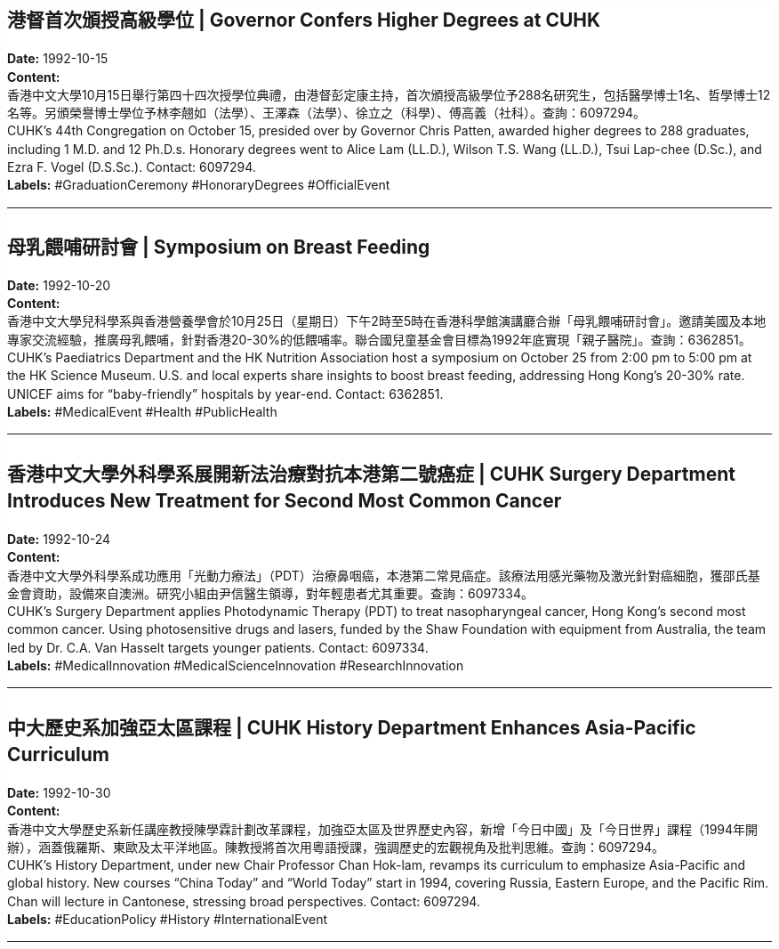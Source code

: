 
## 港督首次頒授高級學位 | Governor Confers Higher Degrees at CUHK  
**Date:** 1992-10-15  
**Content:**  
香港中文大學10月15日舉行第四十四次授學位典禮，由港督彭定康主持，首次頒授高級學位予288名研究生，包括醫學博士1名、哲學博士12名等。另頒榮譽博士學位予林李翹如（法學）、王澤森（法學）、徐立之（科學）、傅高義（社科）。查詢：6097294。  
CUHK’s 44th Congregation on October 15, presided over by Governor Chris Patten, awarded higher degrees to 288 graduates, including 1 M.D. and 12 Ph.D.s. Honorary degrees went to Alice Lam (LL.D.), Wilson T.S. Wang (LL.D.), Tsui Lap-chee (D.Sc.), and Ezra F. Vogel (D.S.Sc.). Contact: 6097294.  
**Labels:** #GraduationCeremony #HonoraryDegrees #OfficialEvent  

---

## 母乳餵哺研討會 | Symposium on Breast Feeding  
**Date:** 1992-10-20  
**Content:**  
香港中文大學兒科學系與香港營養學會於10月25日（星期日）下午2時至5時在香港科學館演講廳合辦「母乳餵哺研討會」。邀請美國及本地專家交流經驗，推廣母乳餵哺，針對香港20-30%的低餵哺率。聯合國兒童基金會目標為1992年底實現「親子醫院」。查詢：6362851。  
CUHK’s Paediatrics Department and the HK Nutrition Association host a symposium on October 25 from 2:00 pm to 5:00 pm at the HK Science Museum. U.S. and local experts share insights to boost breast feeding, addressing Hong Kong’s 20-30% rate. UNICEF aims for “baby-friendly” hospitals by year-end. Contact: 6362851.  
**Labels:** #MedicalEvent #Health #PublicHealth  

---

## 香港中文大學外科學系展開新法治療對抗本港第二號癌症 | CUHK Surgery Department Introduces New Treatment for Second Most Common Cancer  
**Date:** 1992-10-24  
**Content:**  
香港中文大學外科學系成功應用「光動力療法」（PDT）治療鼻咽癌，本港第二常見癌症。該療法用感光藥物及激光針對癌細胞，獲邵氏基金會資助，設備來自澳洲。研究小組由尹信醫生領導，對年輕患者尤其重要。查詢：6097334。  
CUHK’s Surgery Department applies Photodynamic Therapy (PDT) to treat nasopharyngeal cancer, Hong Kong’s second most common cancer. Using photosensitive drugs and lasers, funded by the Shaw Foundation with equipment from Australia, the team led by Dr. C.A. Van Hasselt targets younger patients. Contact: 6097334.  
**Labels:** #MedicalInnovation #MedicalScienceInnovation #ResearchInnovation  

---

## 中大歷史系加強亞太區課程 | CUHK History Department Enhances Asia-Pacific Curriculum  
**Date:** 1992-10-30  
**Content:**  
香港中文大學歷史系新任講座教授陳學霖計劃改革課程，加強亞太區及世界歷史內容，新增「今日中國」及「今日世界」課程（1994年開辦），涵蓋俄羅斯、東歐及太平洋地區。陳教授將首次用粵語授課，強調歷史的宏觀視角及批判思維。查詢：6097294。  
CUHK’s History Department, under new Chair Professor Chan Hok-lam, revamps its curriculum to emphasize Asia-Pacific and global history. New courses “China Today” and “World Today” start in 1994, covering Russia, Eastern Europe, and the Pacific Rim. Chan will lecture in Cantonese, stressing broad perspectives. Contact: 6097294.  
**Labels:** #EducationPolicy #History #InternationalEvent  

---